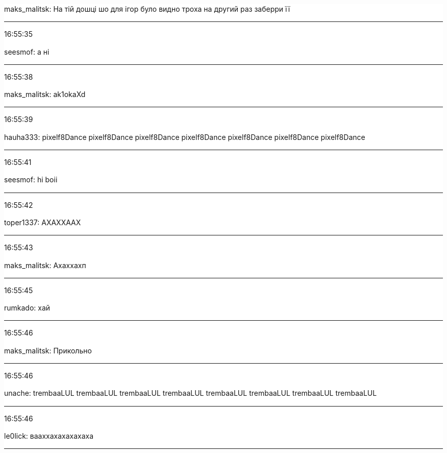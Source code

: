 maks_malitsk: На тій дошці шо для ігор було видно троха на другий раз заберри її

---

16:55:35

seesmof: а ні

---

16:55:38

maks_malitsk: ak1okaXd

---

16:55:39

hauha333: pixelf8Dance pixelf8Dance pixelf8Dance pixelf8Dance pixelf8Dance pixelf8Dance pixelf8Dance

---

16:55:41

seesmof: hi boii

---

16:55:42

toper1337: АХАХХААХ

---

16:55:43

maks_malitsk: Ахаххахп

---

16:55:45

rumkado: хай

---

16:55:46

maks_malitsk: Прикольно

---

16:55:46

unache: trembaaLUL trembaaLUL trembaaLUL trembaaLUL trembaaLUL trembaaLUL trembaaLUL trembaaLUL

---

16:55:46

le0lick: вааххахахахахаха

---